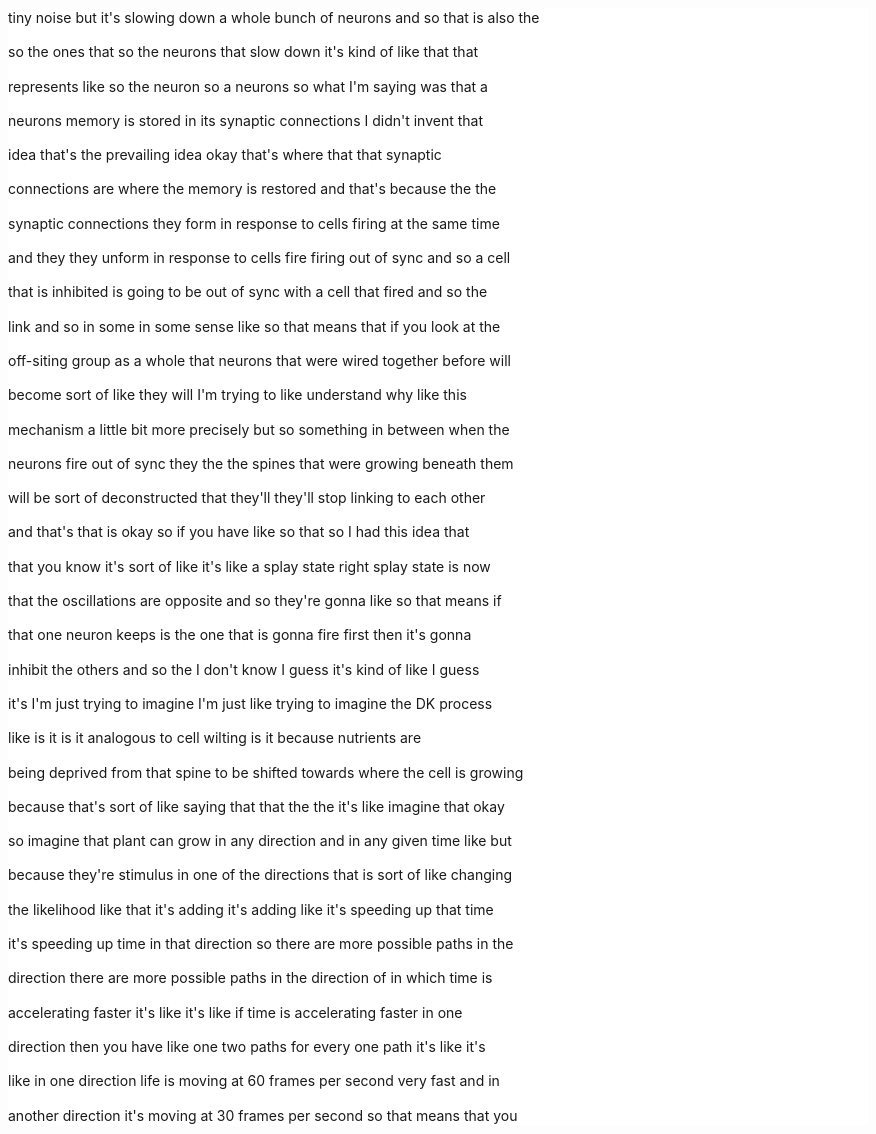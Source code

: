 tiny noise but it's slowing down a whole bunch of neurons and so that is also the

so the ones that so the neurons that slow down it's kind of like that that

represents like so the neuron so a neurons so what I'm saying was that a

neurons memory is stored in its synaptic connections I didn't invent that

idea that's the prevailing idea okay that's where that that synaptic

connections are where the memory is restored and that's because the the

synaptic connections they form in response to cells firing at the same time

and they they unform in response to cells fire firing out of sync and so a cell

that is inhibited is going to be out of sync with a cell that fired and so the

link and so in some in some sense like so that means that if you look at the

off-siting group as a whole that neurons that were wired together before will

become sort of like they will I'm trying to like understand why like this

mechanism a little bit more precisely but so something in between when the

neurons fire out of sync they the the spines that were growing beneath them

will be sort of deconstructed that they'll they'll stop linking to each other

and that's that is okay so if you have like so that so I had this idea that

that you know it's sort of like it's like a splay state right splay state is now

that the oscillations are opposite and so they're gonna like so that means if

that one neuron keeps is the one that is gonna fire first then it's gonna

inhibit the others and so the I don't know I guess it's kind of like I guess

it's I'm just trying to imagine I'm just like trying to imagine the DK process

like is it is it analogous to cell wilting is it because nutrients are

being deprived from that spine to be shifted towards where the cell is growing

because that's sort of like saying that that the the it's like imagine that okay

so imagine that plant can grow in any direction and in any given time like but

because they're stimulus in one of the directions that is sort of like changing

the likelihood like that it's adding it's adding like it's speeding up that time

it's speeding up time in that direction so there are more possible paths in the

direction there are more possible paths in the direction of in which time is

accelerating faster it's like it's like if time is accelerating faster in one

direction then you have like one two paths for every one path it's like it's

like in one direction life is moving at 60 frames per second very fast and in

another direction it's moving at 30 frames per second so that means that you
